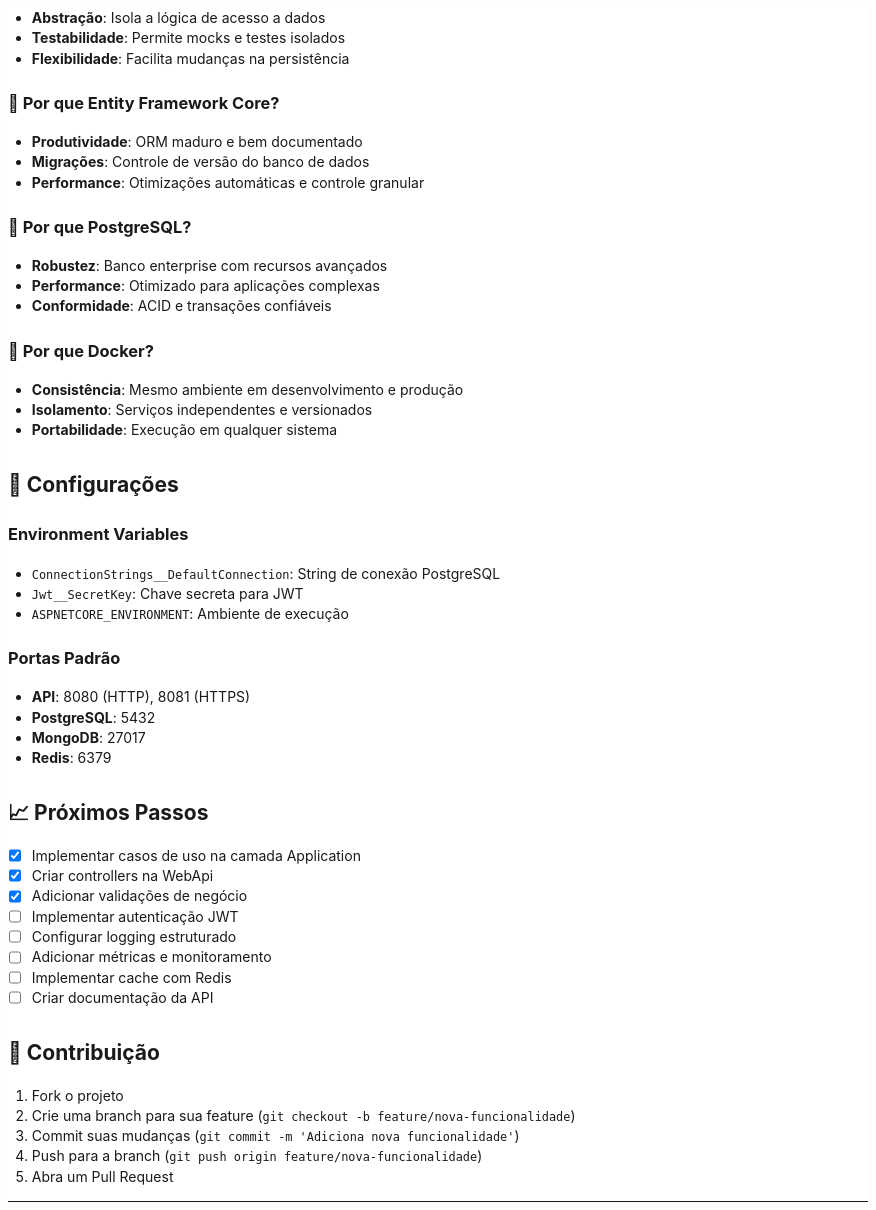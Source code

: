 - **Abstração**: Isola a lógica de acesso a dados
- **Testabilidade**: Permite mocks e testes isolados
- **Flexibilidade**: Facilita mudanças na persistência

### 🎯 **Por que Entity Framework Core?**

- **Produtividade**: ORM maduro e bem documentado
- **Migrações**: Controle de versão do banco de dados
- **Performance**: Otimizações automáticas e controle granular

### 🎯 **Por que PostgreSQL?**

- **Robustez**: Banco enterprise com recursos avançados
- **Performance**: Otimizado para aplicações complexas
- **Conformidade**: ACID e transações confiáveis

### 🎯 **Por que Docker?**

- **Consistência**: Mesmo ambiente em desenvolvimento e produção
- **Isolamento**: Serviços independentes e versionados
- **Portabilidade**: Execução em qualquer sistema

## 🔧 Configurações

### Environment Variables

- `ConnectionStrings__DefaultConnection`: String de conexão PostgreSQL
- `Jwt__SecretKey`: Chave secreta para JWT
- `ASPNETCORE_ENVIRONMENT`: Ambiente de execução

### Portas Padrão

- **API**: 8080 (HTTP), 8081 (HTTPS)
- **PostgreSQL**: 5432
- **MongoDB**: 27017
- **Redis**: 6379

## 📈 Próximos Passos

- [x] Implementar casos de uso na camada Application
- [x] Criar controllers na WebApi
- [x] Adicionar validações de negócio
- [ ] Implementar autenticação JWT
- [ ] Configurar logging estruturado
- [ ] Adicionar métricas e monitoramento
- [ ] Implementar cache com Redis
- [ ] Criar documentação da API

## 🤝 Contribuição

1. Fork o projeto
2. Crie uma branch para sua feature (`git checkout -b feature/nova-funcionalidade`)
3. Commit suas mudanças (`git commit -m 'Adiciona nova funcionalidade'`)
4. Push para a branch (`git push origin feature/nova-funcionalidade`)
5. Abra um Pull Request

---